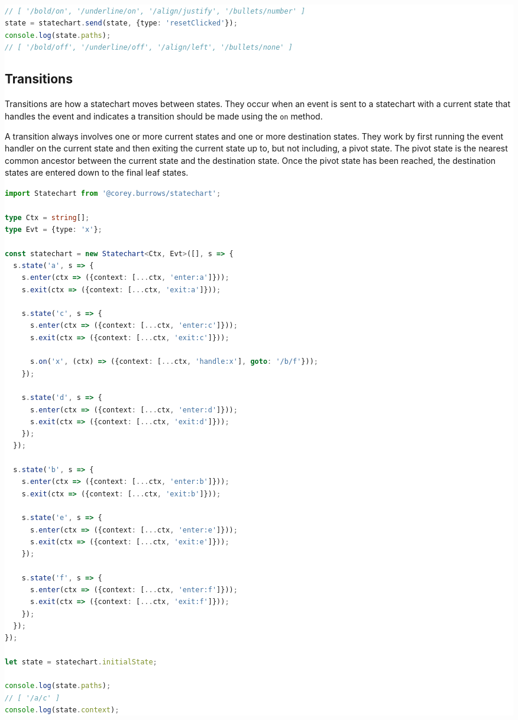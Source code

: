 ```typescript
// [ '/bold/on', '/underline/on', '/align/justify', '/bullets/number' ]
state = statechart.send(state, {type: 'resetClicked'});
console.log(state.paths);
// [ '/bold/off', '/underline/off', '/align/left', '/bullets/none' ]
```

## Transitions

Transitions are how a statechart moves between states. They occur when an event
is sent to a statechart with a current state that handles the event and
indicates a transition should be made using the `on` method.

A transition always involves one or more current states and one or more
destination states. They work by first running the event handler on the current
state and then exiting the current state up to, but not including, a pivot
state. The pivot state is the nearest common ancestor between the current state
and the destination state. Once the pivot state has been reached, the
destination states are entered down to the final leaf states.

```typescript
import Statechart from '@corey.burrows/statechart';

type Ctx = string[];
type Evt = {type: 'x'};

const statechart = new Statechart<Ctx, Evt>([], s => {
  s.state('a', s => {
    s.enter(ctx => ({context: [...ctx, 'enter:a']}));
    s.exit(ctx => ({context: [...ctx, 'exit:a']}));

    s.state('c', s => {
      s.enter(ctx => ({context: [...ctx, 'enter:c']}));
      s.exit(ctx => ({context: [...ctx, 'exit:c']}));

      s.on('x', (ctx) => ({context: [...ctx, 'handle:x'], goto: '/b/f'}));
    });

    s.state('d', s => {
      s.enter(ctx => ({context: [...ctx, 'enter:d']}));
      s.exit(ctx => ({context: [...ctx, 'exit:d']}));
    });
  });

  s.state('b', s => {
    s.enter(ctx => ({context: [...ctx, 'enter:b']}));
    s.exit(ctx => ({context: [...ctx, 'exit:b']}));

    s.state('e', s => {
      s.enter(ctx => ({context: [...ctx, 'enter:e']}));
      s.exit(ctx => ({context: [...ctx, 'exit:e']}));
    });

    s.state('f', s => {
      s.enter(ctx => ({context: [...ctx, 'enter:f']}));
      s.exit(ctx => ({context: [...ctx, 'exit:f']}));
    });
  });
});

let state = statechart.initialState;

console.log(state.paths);
// [ '/a/c' ]
console.log(state.context);
```